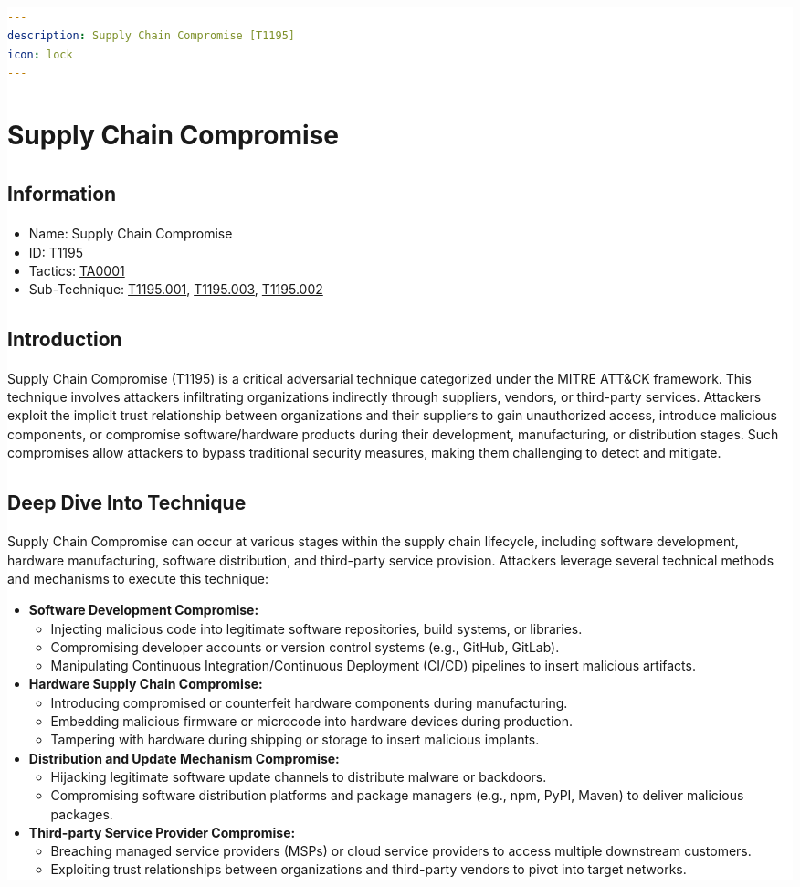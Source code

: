 ```yaml
---
description: Supply Chain Compromise [T1195]
icon: lock
---
```


# Supply Chain Compromise

## Information

- Name: Supply Chain Compromise
- ID: T1195
- Tactics: [TA0001](../TA0001/TA0001.md)
- Sub-Technique: [T1195.001](T1195.001.md), [T1195.003](T1195.003.md), [T1195.002](T1195.002.md)

## Introduction

Supply Chain Compromise (T1195) is a critical adversarial technique categorized under the MITRE ATT\&CK framework. This technique involves attackers infiltrating organizations indirectly through suppliers, vendors, or third-party services. Attackers exploit the implicit trust relationship between organizations and their suppliers to gain unauthorized access, introduce malicious components, or compromise software/hardware products during their development, manufacturing, or distribution stages. Such compromises allow attackers to bypass traditional security measures, making them challenging to detect and mitigate.

## Deep Dive Into Technique

Supply Chain Compromise can occur at various stages within the supply chain lifecycle, including software development, hardware manufacturing, software distribution, and third-party service provision. Attackers leverage several technical methods and mechanisms to execute this technique:

- **Software Development Compromise:**
  - Injecting malicious code into legitimate software repositories, build systems, or libraries.
  - Compromising developer accounts or version control systems (e.g., GitHub, GitLab).
  - Manipulating Continuous Integration/Continuous Deployment (CI/CD) pipelines to insert malicious artifacts.
- **Hardware Supply Chain Compromise:**
  - Introducing compromised or counterfeit hardware components during manufacturing.
  - Embedding malicious firmware or microcode into hardware devices during production.
  - Tampering with hardware during shipping or storage to insert malicious implants.
- **Distribution and Update Mechanism Compromise:**
  - Hijacking legitimate software update channels to distribute malware or backdoors.
  - Compromising software distribution platforms and package managers (e.g., npm, PyPI, Maven) to deliver malicious packages.
- **Third-party Service Provider Compromise:**
  - Breaching managed service providers (MSPs) or cloud service providers to access multiple downstream customers.
  - Exploiting trust relationships between organizations and third-party vendors to pivot into target networks.
